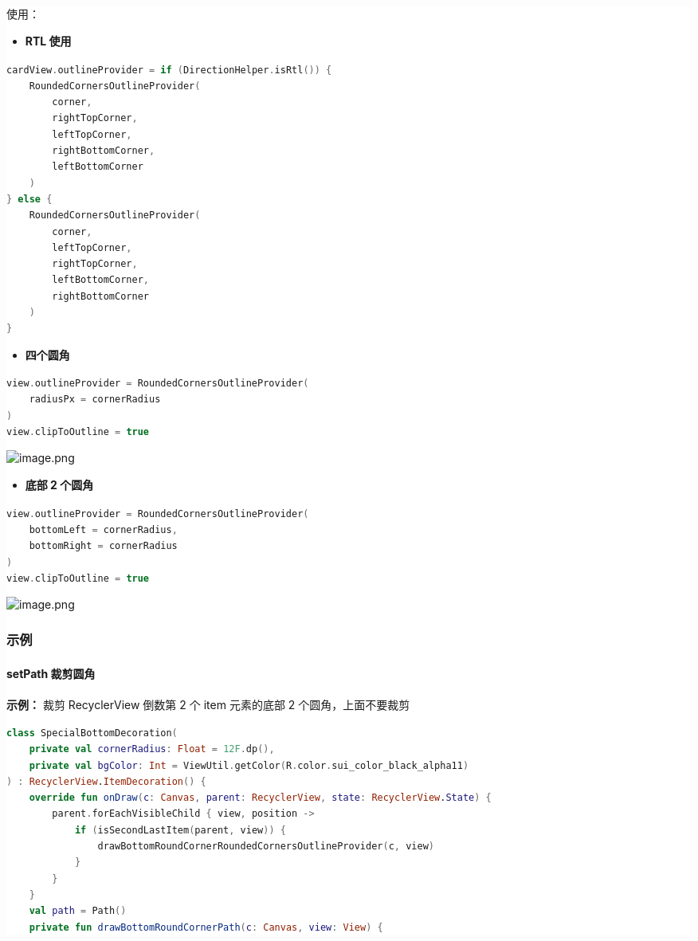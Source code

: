 
使用：

- **RTL 使用**

```kotlin
cardView.outlineProvider = if (DirectionHelper.isRtl()) {  
    RoundedCornersOutlineProvider(  
        corner,  
        rightTopCorner,  
        leftTopCorner,  
        rightBottomCorner,  
        leftBottomCorner  
    )  
} else {  
    RoundedCornersOutlineProvider(  
        corner,  
        leftTopCorner,  
        rightTopCorner,  
        leftBottomCorner,  
        rightBottomCorner  
    )  
}
```

- **四个圆角**

```kotlin
view.outlineProvider = RoundedCornersOutlineProvider(  
	radiusPx = cornerRadius
)  
view.clipToOutline = true
```

![image.png](https://raw.githubusercontent.com/hacket/ObsidianOSS/master/obsidian/202503130043374.png)

- **底部 2 个圆角**

```kotlin
view.outlineProvider = RoundedCornersOutlineProvider(  
	bottomLeft = cornerRadius,  
	bottomRight = cornerRadius  
)  
view.clipToOutline = true
```

![image.png](https://raw.githubusercontent.com/hacket/ObsidianOSS/master/obsidian/202503130042401.png)

### 示例

#### setPath 裁剪圆角

**示例：** 裁剪 RecyclerView 倒数第 2 个 item 元素的底部 2 个圆角，上面不要裁剪

```kotlin
class SpecialBottomDecoration(  
    private val cornerRadius: Float = 12F.dp(),  
    private val bgColor: Int = ViewUtil.getColor(R.color.sui_color_black_alpha11)  
) : RecyclerView.ItemDecoration() {  
    override fun onDraw(c: Canvas, parent: RecyclerView, state: RecyclerView.State) {  
        parent.forEachVisibleChild { view, position ->  
            if (isSecondLastItem(parent, view)) {  
                drawBottomRoundCornerRoundedCornersOutlineProvider(c, view)  
            }  
        }  
    }
    val path = Path()  
	private fun drawBottomRoundCornerPath(c: Canvas, view: View) {  
```